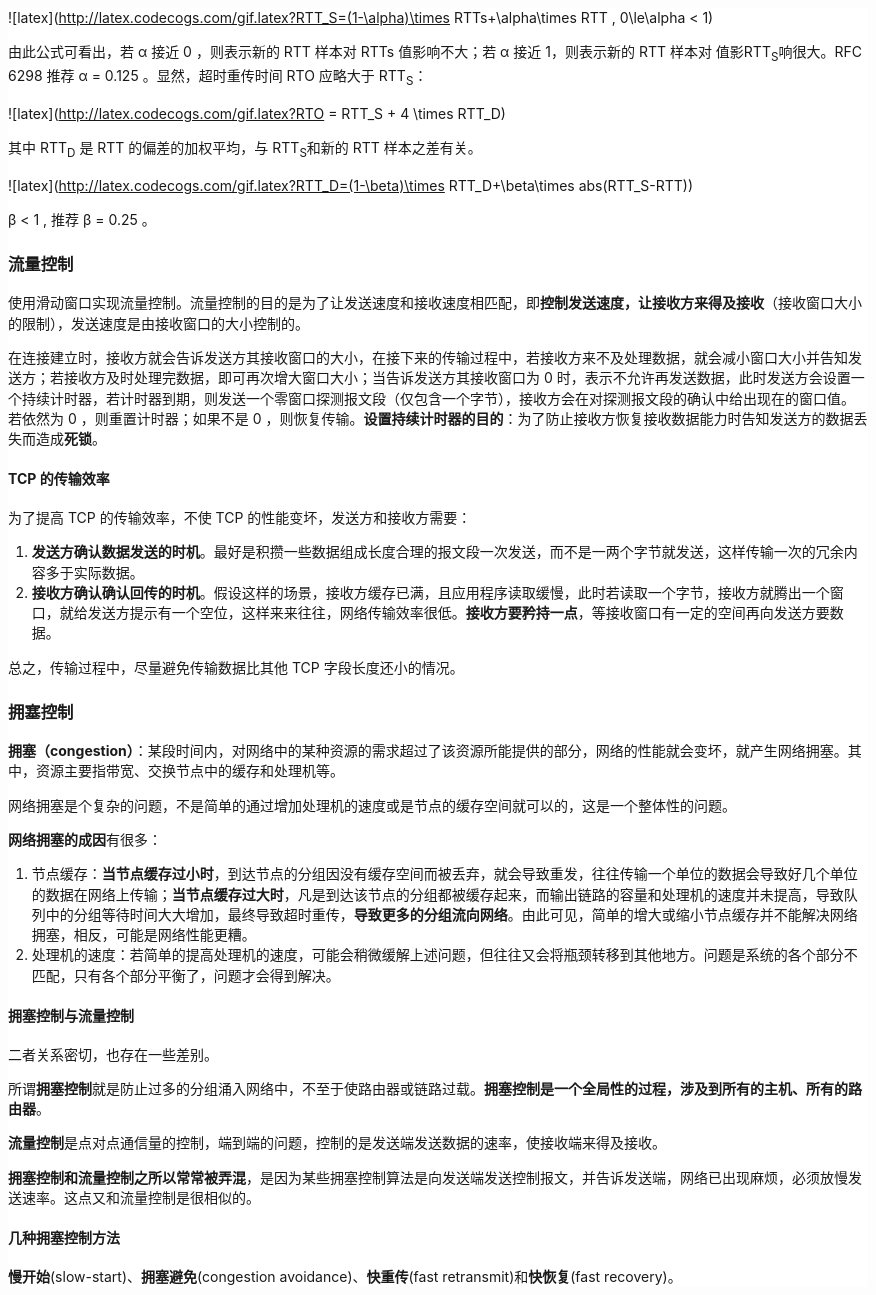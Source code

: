 ![latex](http://latex.codecogs.com/gif.latex?RTT_S=(1-\alpha)\times RTTs+\alpha\times RTT , 0\le\alpha < 1)

由此公式可看出，若 α 接近 0 ，则表示新的 RTT 样本对 RTTs 值影响不大；若 α 接近 1，则表示新的 RTT 样本对 值影RTT<sub>S</sub>响很大。RFC 6298 推荐 α = 0.125 。显然，超时重传时间 RTO 应略大于 RTT<sub>S</sub>：

![latex](http://latex.codecogs.com/gif.latex?RTO = RTT_S + 4 \times RTT_D)

其中 RTT<sub>D</sub> 是 RTT 的偏差的加权平均，与   RTT<sub>S</sub>和新的 RTT 样本之差有关。

![latex](http://latex.codecogs.com/gif.latex?RTT_D=(1-\beta)\times RTT_D+\beta\times abs(RTT_S-RTT))

β < 1 , 推荐 β = 0.25 。

### 流量控制

使用滑动窗口实现流量控制。流量控制的目的是为了让发送速度和接收速度相匹配，即**控制发送速度，让接收方来得及接收**（接收窗口大小的限制），发送速度是由接收窗口的大小控制的。

在连接建立时，接收方就会告诉发送方其接收窗口的大小，在接下来的传输过程中，若接收方来不及处理数据，就会减小窗口大小并告知发送方；若接收方及时处理完数据，即可再次增大窗口大小；当告诉发送方其接收窗口为 0 时，表示不允许再发送数据，此时发送方会设置一个持续计时器，若计时器到期，则发送一个零窗口探测报文段（仅包含一个字节），接收方会在对探测报文段的确认中给出现在的窗口值。若依然为 0 ，则重置计时器；如果不是 0 ，则恢复传输。**设置持续计时器的目的**：为了防止接收方恢复接收数据能力时告知发送方的数据丢失而造成**死锁**。

#### TCP 的传输效率

为了提高 TCP 的传输效率，不使 TCP 的性能变坏，发送方和接收方需要：

1. **发送方确认数据发送的时机**。最好是积攒一些数据组成长度合理的报文段一次发送，而不是一两个字节就发送，这样传输一次的冗余内容多于实际数据。
2. **接收方确认确认回传的时机**。假设这样的场景，接收方缓存已满，且应用程序读取缓慢，此时若读取一个字节，接收方就腾出一个窗口，就给发送方提示有一个空位，这样来来往往，网络传输效率很低。**接收方要矜持一点**，等接收窗口有一定的空间再向发送方要数据。

总之，传输过程中，尽量避免传输数据比其他 TCP 字段长度还小的情况。

### 拥塞控制

**拥塞（congestion）**：某段时间内，对网络中的某种资源的需求超过了该资源所能提供的部分，网络的性能就会变坏，就产生网络拥塞。其中，资源主要指带宽、交换节点中的缓存和处理机等。

网络拥塞是个复杂的问题，不是简单的通过增加处理机的速度或是节点的缓存空间就可以的，这是一个整体性的问题。

**网络拥塞的成因**有很多：

1. 节点缓存：**当节点缓存过小时**，到达节点的分组因没有缓存空间而被丢弃，就会导致重发，往往传输一个单位的数据会导致好几个单位的数据在网络上传输；**当节点缓存过大时**，凡是到达该节点的分组都被缓存起来，而输出链路的容量和处理机的速度并未提高，导致队列中的分组等待时间大大增加，最终导致超时重传，**导致更多的分组流向网络**。由此可见，简单的增大或缩小节点缓存并不能解决网络拥塞，相反，可能是网络性能更糟。
2. 处理机的速度：若简单的提高处理机的速度，可能会稍微缓解上述问题，但往往又会将瓶颈转移到其他地方。问题是系统的各个部分不匹配，只有各个部分平衡了，问题才会得到解决。

#### 拥塞控制与流量控制

二者关系密切，也存在一些差别。

所谓**拥塞控制**就是防止过多的分组涌入网络中，不至于使路由器或链路过载。**拥塞控制是一个全局性的过程，涉及到所有的主机、所有的路由器**。

**流量控制**是点对点通信量的控制，端到端的问题，控制的是发送端发送数据的速率，使接收端来得及接收。

**拥塞控制和流量控制之所以常常被弄混**，是因为某些拥塞控制算法是向发送端发送控制报文，并告诉发送端，网络已出现麻烦，必须放慢发送速率。这点又和流量控制是很相似的。

#### 几种拥塞控制方法

**慢开始**(slow-start)、**拥塞避免**(congestion avoidance)、**快重传**(fast retransmit)和**快恢复**(fast recovery)。
